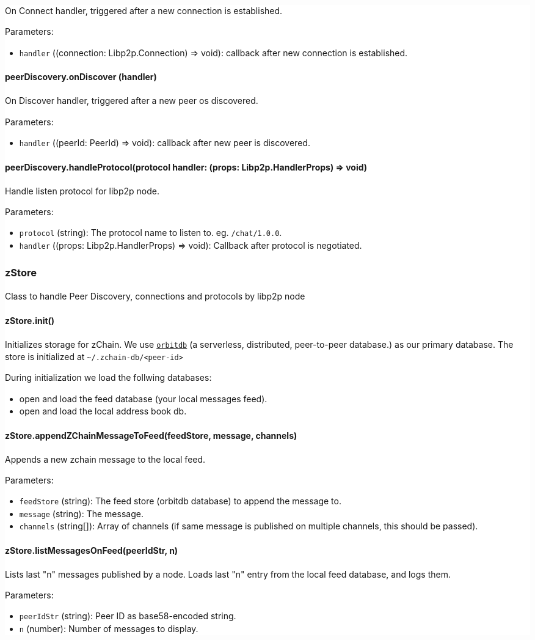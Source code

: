 On Connect handler, triggered after a new connection is established.

Parameters:
- `handler` ((connection: Libp2p.Connection) => void): callback after new connection is established.

#### peerDiscovery.onDiscover (handler)

On Discover handler, triggered after a new peer os discovered.

Parameters:
- `handler` ((peerId: PeerId) => void): callback after new peer is discovered.

#### peerDiscovery.handleProtocol(protocol handler: (props: Libp2p.HandlerProps) => void)

Handle listen protocol for libp2p node.

Parameters:
- `protocol` (string): The protocol name to listen to. eg. `/chat/1.0.0`.
- `handler` ((props: Libp2p.HandlerProps) => void): Callback after protocol is negotiated.

### zStore

Class to handle Peer Discovery, connections and protocols by libp2p node

#### zStore.init()

Initializes storage for zChain. We use [`orbitdb`](https://github.com/orbitdb/orbit-db) (a serverless, distributed, peer-to-peer database.) as our primary database. The store is initialized at `~/.zchain-db/<peer-id>`

During initialization we load the follwing databases:
+ open and load the feed database (your local messages feed).
+ open and load the local address book db.

#### zStore.appendZChainMessageToFeed(feedStore, message, channels)

Appends a new zchain message to the local feed.

Parameters:
- `feedStore` (string): The feed store (orbitdb database) to append the message to.
- `message` (string): The message.
- `channels` (string[]): Array of channels (if same message is published on multiple channels, this should be passed).

#### zStore.listMessagesOnFeed(peerIdStr, n)

Lists last "n" messages published by a node. Loads last "n" entry from the local feed database, and logs them.

Parameters:
- `peerIdStr` (string): Peer ID as base58-encoded string.
- `n` (number): Number of messages to display.